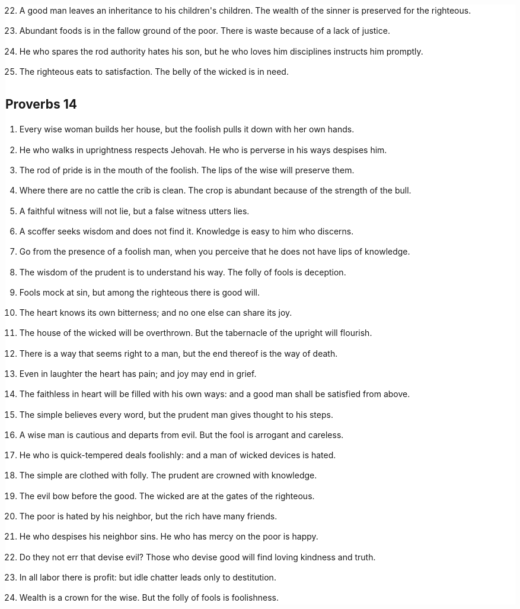 22. A good man leaves an inheritance to his children's children. The wealth of the sinner is preserved for the righteous.

23. Abundant foods is in the fallow ground of the poor. There is waste because of a lack of justice.

24. He who spares the rod authority hates his son, but he who loves him disciplines instructs him promptly.

25. The righteous eats to satisfaction. The belly of the wicked is in need.

## Proverbs 14

1. Every wise woman builds her house, but the foolish pulls it down with her own hands.

2. He who walks in uprightness respects Jehovah. He who is perverse in his ways despises him.

3. The rod of pride is in the mouth of the foolish. The lips of the wise will preserve them.

4. Where there are no cattle the crib is clean. The crop is abundant because of the strength of the bull.

5. A faithful witness will not lie, but a false witness utters lies.

6. A scoffer seeks wisdom and does not find it. Knowledge is easy to him who discerns.

7. Go from the presence of a foolish man, when you perceive that he does not have lips of knowledge.

8. The wisdom of the prudent is to understand his way. The folly of fools is deception.

9. Fools mock at sin, but among the righteous there is good will.

10. The heart knows its own bitterness; and no one else can share its joy.

11. The house of the wicked will be overthrown. But the tabernacle of the upright will flourish.

12. There is a way that seems right to a man, but the end thereof is the way of death.

13. Even in laughter the heart has pain; and joy may end in grief.

14. The faithless in heart will be filled with his own ways: and a good man shall be satisfied from above.

15. The simple believes every word, but the prudent man gives thought to his steps.

16. A wise man is cautious and departs from evil. But the fool is arrogant and careless.

17. He who is quick-tempered deals foolishly: and a man of wicked devices is hated.

18. The simple are clothed with folly. The prudent are crowned with knowledge.

19. The evil bow before the good. The wicked are at the gates of the righteous.

20. The poor is hated by his neighbor, but the rich have many friends.

21. He who despises his neighbor sins. He who has mercy on the poor is happy.

22. Do they not err that devise evil? Those who devise good will find loving kindness and truth.

23. In all labor there is profit: but idle chatter leads only to destitution.

24. Wealth is a crown for the wise. But the folly of fools is foolishness.
